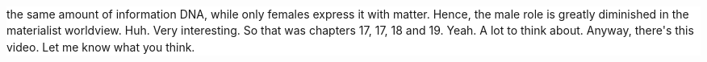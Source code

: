 the same amount of information DNA, while only females express it with matter. Hence, the male role is greatly diminished in the materialist worldview. Huh. Very interesting. So that was chapters 17, 17, 18 and 19. Yeah. A lot to think about. Anyway, there's this video. Let me know what you think.